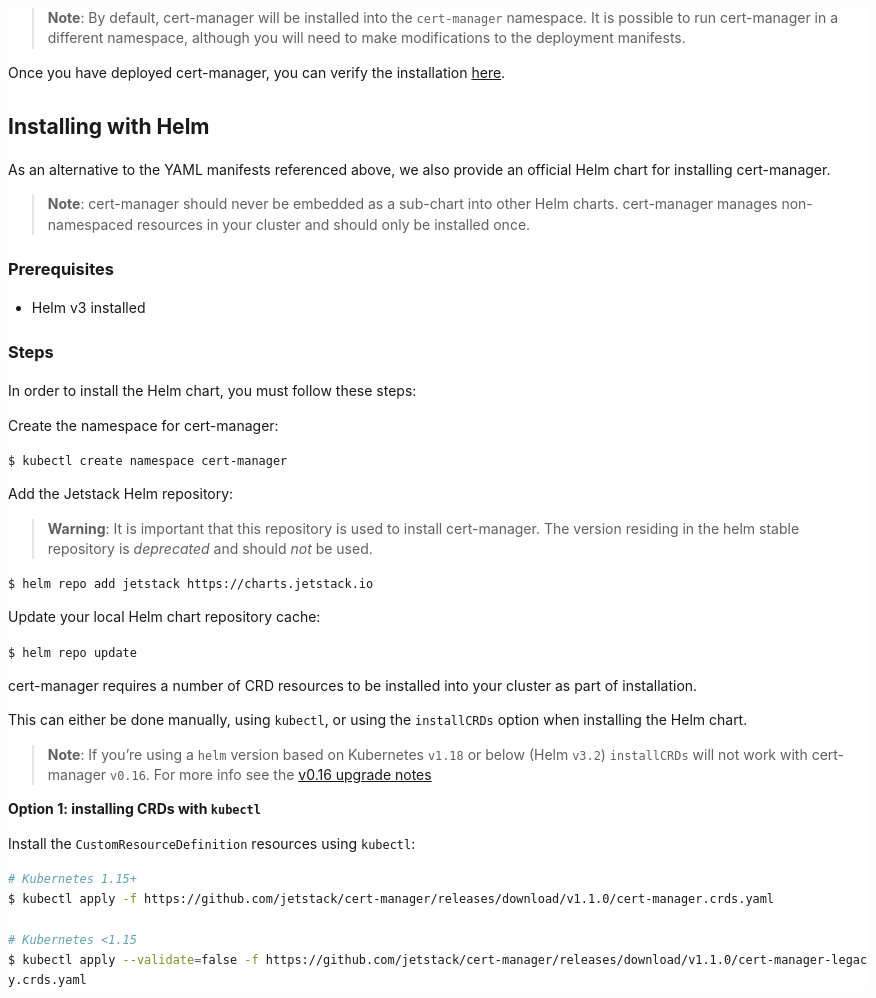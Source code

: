 > **Note**: By default, cert-manager will be installed into the `cert-manager` namespace. It is possible to run cert-manager in a different namespace, although you will need to make modifications to the deployment manifests.

Once you have deployed cert-manager, you can verify the installation [here](https://cert-manager.io/docs/installation/kubernetes/#verifying-the-installation).

## Installing with Helm

As an alternative to the YAML manifests referenced above, we also provide an official Helm chart for installing cert-manager.

> **Note**: cert-manager should never be embedded as a sub-chart into other Helm charts. cert-manager manages non-namespaced resources in your cluster and should only be installed once.

### Prerequisites

- Helm v3 installed

### Steps

In order to install the Helm chart, you must follow these steps:

Create the namespace for cert-manager:

```bash
$ kubectl create namespace cert-manager
```

Add the Jetstack Helm repository:

> **Warning**: It is important that this repository is used to install cert-manager. The version residing in the helm stable repository is *deprecated* and should *not* be used.

```bash
$ helm repo add jetstack https://charts.jetstack.io
```

Update your local Helm chart repository cache:

```bash
$ helm repo update
```

cert-manager requires a number of CRD resources to be installed into your cluster as part of installation.

This can either be done manually, using `kubectl`, or using the `installCRDs` option when installing the Helm chart.

> **Note**: If you’re using a `helm` version based on Kubernetes `v1.18` or below (Helm `v3.2`) `installCRDs` will not work with cert-manager `v0.16`. For more info see the [v0.16 upgrade notes](https://cert-manager.io/docs/installation/upgrading/upgrading-0.15-0.16/#helm)

**Option 1: installing CRDs with `kubectl`**

Install the `CustomResourceDefinition` resources using `kubectl`:

```bash
# Kubernetes 1.15+
$ kubectl apply -f https://github.com/jetstack/cert-manager/releases/download/v1.1.0/cert-manager.crds.yaml

# Kubernetes <1.15
$ kubectl apply --validate=false -f https://github.com/jetstack/cert-manager/releases/download/v1.1.0/cert-manager-legacy.crds.yaml
```
